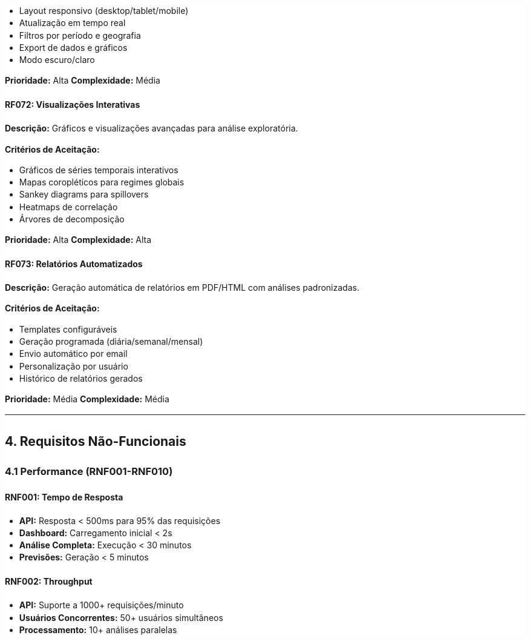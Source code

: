 - Layout responsivo (desktop/tablet/mobile)
- Atualização em tempo real
- Filtros por período e geografia
- Export de dados e gráficos
- Modo escuro/claro

**Prioridade:** Alta
**Complexidade:** Média

#### RF072: Visualizações Interativas

**Descrição:** Gráficos e visualizações avançadas para análise exploratória.

**Critérios de Aceitação:**

- Gráficos de séries temporais interativos
- Mapas coropléticos para regimes globais
- Sankey diagrams para spillovers
- Heatmaps de correlação
- Árvores de decomposição

**Prioridade:** Alta
**Complexidade:** Alta

#### RF073: Relatórios Automatizados

**Descrição:** Geração automática de relatórios em PDF/HTML com análises padronizadas.

**Critérios de Aceitação:**

- Templates configuráveis
- Geração programada (diária/semanal/mensal)
- Envio automático por email
- Personalização por usuário
- Histórico de relatórios gerados

**Prioridade:** Média
**Complexidade:** Média

***

## 4. Requisitos Não-Funcionais

### 4.1 Performance (RNF001-RNF010)

#### RNF001: Tempo de Resposta

- **API:** Resposta < 500ms para 95% das requisições
- **Dashboard:** Carregamento inicial < 2s
- **Análise Completa:** Execução < 30 minutos
- **Previsões:** Geração < 5 minutos


#### RNF002: Throughput

- **API:** Suporte a 1000+ requisições/minuto
- **Usuários Concorrentes:** 50+ usuários simultâneos
- **Processamento:** 10+ análises paralelas
